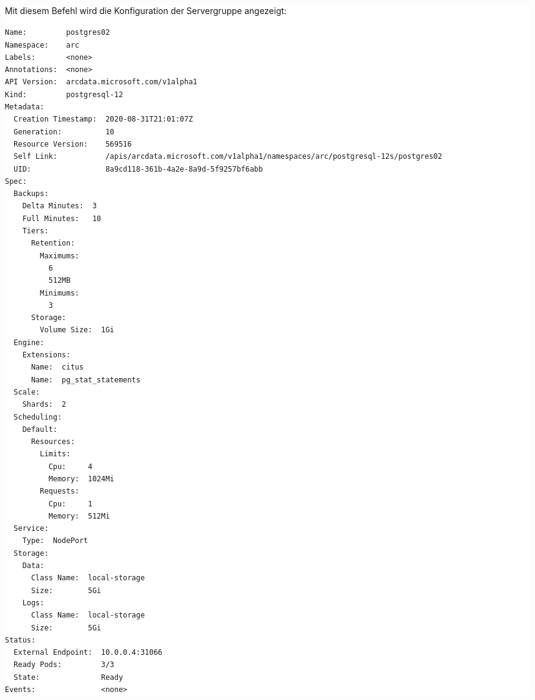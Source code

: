 Mit diesem Befehl wird die Konfiguration der Servergruppe angezeigt:

```output
Name:         postgres02
Namespace:    arc
Labels:       <none>
Annotations:  <none>
API Version:  arcdata.microsoft.com/v1alpha1
Kind:         postgresql-12
Metadata:
  Creation Timestamp:  2020-08-31T21:01:07Z
  Generation:          10
  Resource Version:    569516
  Self Link:           /apis/arcdata.microsoft.com/v1alpha1/namespaces/arc/postgresql-12s/postgres02
  UID:                 8a9cd118-361b-4a2e-8a9d-5f9257bf6abb
Spec:
  Backups:
    Delta Minutes:  3
    Full Minutes:   10
    Tiers:
      Retention:
        Maximums:
          6
          512MB
        Minimums:
          3
      Storage:
        Volume Size:  1Gi
  Engine:
    Extensions:
      Name:  citus
      Name:  pg_stat_statements
  Scale:
    Shards:  2
  Scheduling:
    Default:
      Resources:
        Limits:
          Cpu:     4
          Memory:  1024Mi
        Requests:
          Cpu:     1
          Memory:  512Mi
  Service:
    Type:  NodePort
  Storage:
    Data:
      Class Name:  local-storage
      Size:        5Gi
    Logs:
      Class Name:  local-storage
      Size:        5Gi
Status:
  External Endpoint:  10.0.0.4:31066
  Ready Pods:         3/3
  State:              Ready
Events:               <none>
```
